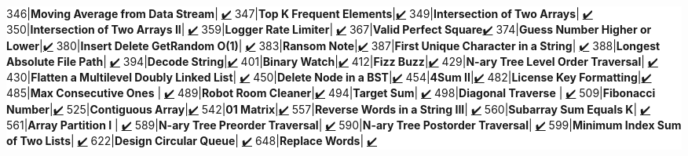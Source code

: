 346|**Moving Average from Data Stream**| [✔️](https://github.com/hon9g/algorithms/issues/25#issuecomment-578009995)
347|**Top K Frequent Elements**|[✔️](https://github.com/hon9g/algorithms/issues/26#issuecomment-587558878)
349|**Intersection of Two Arrays**| [✔️](https://github.com/hon9g/algorithms/issues/26#issuecomment-583719909)
350|**Intersection of Two Arrays II**| [✔️](https://github.com/hon9g/algorithms/issues/26#issuecomment-586414551)
359|**Logger Rate Limiter**| [✔️](https://github.com/hon9g/algorithms/issues/26#issuecomment-586414606)
367|**Valid Perfect Square**[✔️](https://leetcode.com/problems/valid-perfect-square/discuss/622108/JavaScript-1-line-O(1)-time-and-9-lines-O(log-n)-time)
374|**Guess Number Higher or Lower**|[✔️](https://leetcode.com/problems/guess-number-higher-or-lower/discuss/534371/Python-Binary-Search-and-Ternary-Search)
380|**Insert Delete GetRandom O(1)**| [✔️](https://github.com/hon9g/algorithms/issues/26#issuecomment-587558925)
383|**Ransom Note**|[✔️](https://leetcode.com/problems/ransom-note/discuss/610446/JavaScript-O(m)-using-1-Hash-Map)
387|**First Unique Character in a String**| [✔️](https://github.com/hon9g/algorithms/issues/26#issuecomment-586411668)
388|**Longest Absolute File Path**| [✔️](https://leetcode.com/problems/longest-absolute-file-path/discuss/594016/JavaScript-8-lines-using-.reduce())
394|**Decode String**|[✔️](https://github.com/hon9g/algorithms/issues/25#issuecomment-582726413)
401|**Binary Watch**|[✔️](https://leetcode.com/problems/binary-watch/discuss/616692/JavaScript-2-different-backtracking)
412|**Fizz Buzz**|[✔️](https://leetcode.com/problems/fizz-buzz/discuss/542370/JavaScript-Short-solutions-Naive-String-concat)
429|**N-ary Tree Level Order Traversal**| [✔️](https://github.com/hon9g/algorithms/issues/29#issuecomment-594437979)
430|**Flatten a Multilevel Doubly Linked List**| [✔️](https://github.com/hon9g/algorithms/issues/27#issuecomment-589912895)
450|**Delete Node in a BST**|[✔️](https://leetcode.com/problems/delete-node-in-a-bst/discuss/537818/JavaScript-recursive-solution-with-explanation)
454|**4Sum II**|[✔️](https://github.com/hon9g/algorithms/issues/26#issuecomment-587558855)
482|**License Key Formatting**|[✔️](https://leetcode.com/problems/license-key-formatting/discuss/585341/JavaScript-2-solution-O(n2)-and-O(n))
485|**Max Consecutive Ones** | [✔️](https://github.com/hon9g/algorithms/issues/24#issuecomment-574554094)
489|**Robot Room Cleaner**|[✔️](https://leetcode.com/problems/robot-room-cleaner/discuss/544464/JavaScript-backtracking)
494|**Target Sum**| [✔️](https://github.com/hon9g/algorithms/issues/25#issuecomment-582245012)
498|**Diagonal Traverse** | [✔️](https://github.com/hon9g/algorithms/issues/24#issuecomment-573666146)
509|**Fibonacci Number**|[✔️](https://leetcode.com/problems/fibonacci-number/discuss/542321/JavaScript-Recursion-with-simple-memoization)
525|**Contiguous Array**|[✔️](https://leetcode.com/problems/contiguous-array/discuss/577353/JavaScript.-O(n)-and-O(n2)-solution)
542|**01 Matrix**|[✔️](https://github.com/hon9g/algorithms/issues/25#issuecomment-582758889)
557|**Reverse Words in a String III**|  [✔️](https://github.com/hon9g/algorithms/issues/24#issuecomment-574772594)
560|**Subarray Sum Equals K**| [✔️](https://leetcode.com/problems/subarray-sum-equals-k/discuss/593566/JavaScript-O(n2)-cumulative-sum)
561|**Array Partition I** | [✔️](https://github.com/hon9g/algorithms/issues/24#issuecomment-574168408)
589|**N-ary Tree Preorder Traversal**| [✔️](https://github.com/hon9g/algorithms/issues/29#issuecomment-594436205)
590|**N-ary Tree Postorder Traversal**| [✔️](https://github.com/hon9g/algorithms/issues/29#issuecomment-594437953)
599|**Minimum Index Sum of Two Lists**| [✔️](https://github.com/hon9g/algorithms/issues/26#issuecomment-586411645)
622|**Design Circular Queue**| [✔️](https://github.com/hon9g/algorithms/issues/25#issuecomment-578009877)
648|**Replace Words**| [✔️](https://github.com/hon9g/algorithms/issues/30#issuecomment-594434014)